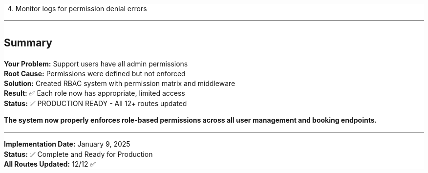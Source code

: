 4. Monitor logs for permission denial errors

---

## Summary

**Your Problem:** Support users have all admin permissions  
**Root Cause:** Permissions were defined but not enforced  
**Solution:** Created RBAC system with permission matrix and middleware  
**Result:** ✅ Each role now has appropriate, limited access  
**Status:** ✅ PRODUCTION READY - All 12+ routes updated

**The system now properly enforces role-based permissions across all user management and booking endpoints.**

---

**Implementation Date:** January 9, 2025  
**Status:** ✅ Complete and Ready for Production  
**All Routes Updated:** 12/12 ✅
